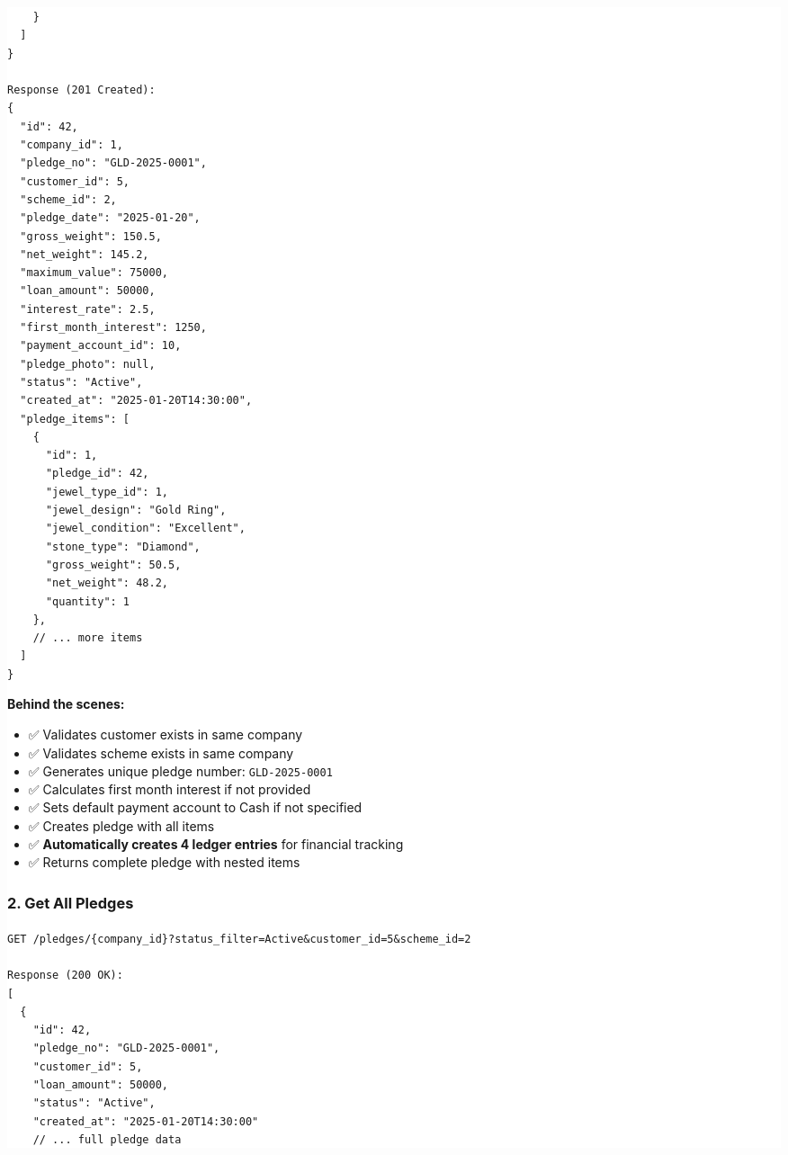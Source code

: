 ```http
    }
  ]
}

Response (201 Created):
{
  "id": 42,
  "company_id": 1,
  "pledge_no": "GLD-2025-0001",
  "customer_id": 5,
  "scheme_id": 2,
  "pledge_date": "2025-01-20",
  "gross_weight": 150.5,
  "net_weight": 145.2,
  "maximum_value": 75000,
  "loan_amount": 50000,
  "interest_rate": 2.5,
  "first_month_interest": 1250,
  "payment_account_id": 10,
  "pledge_photo": null,
  "status": "Active",
  "created_at": "2025-01-20T14:30:00",
  "pledge_items": [
    {
      "id": 1,
      "pledge_id": 42,
      "jewel_type_id": 1,
      "jewel_design": "Gold Ring",
      "jewel_condition": "Excellent",
      "stone_type": "Diamond",
      "gross_weight": 50.5,
      "net_weight": 48.2,
      "quantity": 1
    },
    // ... more items
  ]
}
```

**Behind the scenes:**
- ✅ Validates customer exists in same company
- ✅ Validates scheme exists in same company
- ✅ Generates unique pledge number: `GLD-2025-0001`
- ✅ Calculates first month interest if not provided
- ✅ Sets default payment account to Cash if not specified
- ✅ Creates pledge with all items
- ✅ **Automatically creates 4 ledger entries** for financial tracking
- ✅ Returns complete pledge with nested items

### 2. Get All Pledges
```http
GET /pledges/{company_id}?status_filter=Active&customer_id=5&scheme_id=2

Response (200 OK):
[
  {
    "id": 42,
    "pledge_no": "GLD-2025-0001",
    "customer_id": 5,
    "loan_amount": 50000,
    "status": "Active",
    "created_at": "2025-01-20T14:30:00"
    // ... full pledge data
```